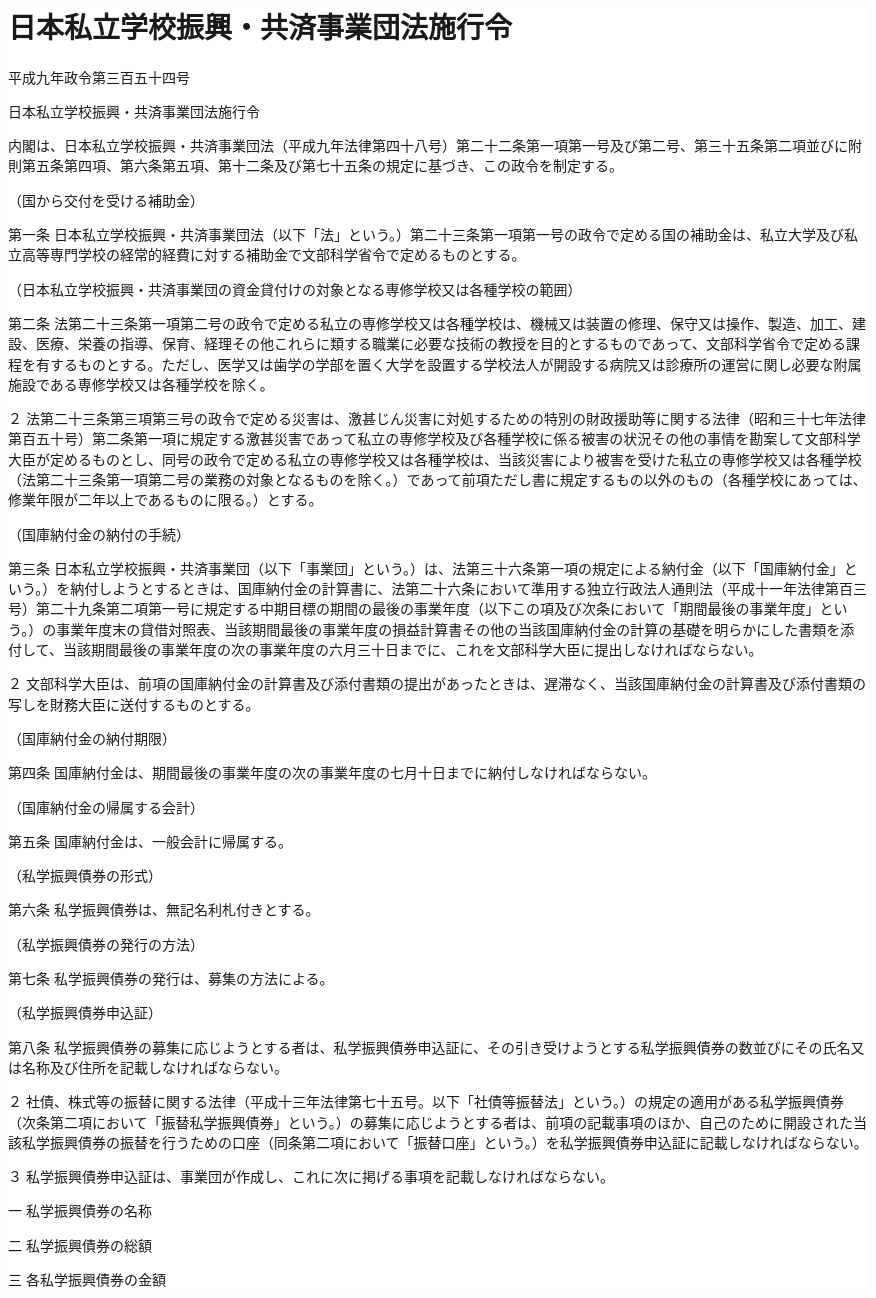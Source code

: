 # 日本私立学校振興・共済事業団法施行令

平成九年政令第三百五十四号

日本私立学校振興・共済事業団法施行令

内閣は、日本私立学校振興・共済事業団法（平成九年法律第四十八号）第二十二条第一項第一号及び第二号、第三十五条第二項並びに附則第五条第四項、第六条第五項、第十二条及び第七十五条の規定に基づき、この政令を制定する。

（国から交付を受ける補助金）

第一条 日本私立学校振興・共済事業団法（以下「法」という。）第二十三条第一項第一号の政令で定める国の補助金は、私立大学及び私立高等専門学校の経常的経費に対する補助金で文部科学省令で定めるものとする。

（日本私立学校振興・共済事業団の資金貸付けの対象となる専修学校又は各種学校の範囲）

第二条 法第二十三条第一項第二号の政令で定める私立の専修学校又は各種学校は、機械又は装置の修理、保守又は操作、製造、加工、建設、医療、栄養の指導、保育、経理その他これらに類する職業に必要な技術の教授を目的とするものであって、文部科学省令で定める課程を有するものとする。ただし、医学又は歯学の学部を置く大学を設置する学校法人が開設する病院又は診療所の運営に関し必要な附属施設である専修学校又は各種学校を除く。

２ 法第二十三条第三項第三号の政令で定める災害は、激甚じん災害に対処するための特別の財政援助等に関する法律（昭和三十七年法律第百五十号）第二条第一項に規定する激甚災害であって私立の専修学校及び各種学校に係る被害の状況その他の事情を勘案して文部科学大臣が定めるものとし、同号の政令で定める私立の専修学校又は各種学校は、当該災害により被害を受けた私立の専修学校又は各種学校（法第二十三条第一項第二号の業務の対象となるものを除く。）であって前項ただし書に規定するもの以外のもの（各種学校にあっては、修業年限が二年以上であるものに限る。）とする。

（国庫納付金の納付の手続）

第三条 日本私立学校振興・共済事業団（以下「事業団」という。）は、法第三十六条第一項の規定による納付金（以下「国庫納付金」という。）を納付しようとするときは、国庫納付金の計算書に、法第二十六条において準用する独立行政法人通則法（平成十一年法律第百三号）第二十九条第二項第一号に規定する中期目標の期間の最後の事業年度（以下この項及び次条において「期間最後の事業年度」という。）の事業年度末の貸借対照表、当該期間最後の事業年度の損益計算書その他の当該国庫納付金の計算の基礎を明らかにした書類を添付して、当該期間最後の事業年度の次の事業年度の六月三十日までに、これを文部科学大臣に提出しなければならない。

２ 文部科学大臣は、前項の国庫納付金の計算書及び添付書類の提出があったときは、遅滞なく、当該国庫納付金の計算書及び添付書類の写しを財務大臣に送付するものとする。

（国庫納付金の納付期限）

第四条 国庫納付金は、期間最後の事業年度の次の事業年度の七月十日までに納付しなければならない。

（国庫納付金の帰属する会計）

第五条 国庫納付金は、一般会計に帰属する。

（私学振興債券の形式）

第六条 私学振興債券は、無記名利札付きとする。

（私学振興債券の発行の方法）

第七条 私学振興債券の発行は、募集の方法による。

（私学振興債券申込証）

第八条 私学振興債券の募集に応じようとする者は、私学振興債券申込証に、その引き受けようとする私学振興債券の数並びにその氏名又は名称及び住所を記載しなければならない。

２ 社債、株式等の振替に関する法律（平成十三年法律第七十五号。以下「社債等振替法」という。）の規定の適用がある私学振興債券（次条第二項において「振替私学振興債券」という。）の募集に応じようとする者は、前項の記載事項のほか、自己のために開設された当該私学振興債券の振替を行うための口座（同条第二項において「振替口座」という。）を私学振興債券申込証に記載しなければならない。

３ 私学振興債券申込証は、事業団が作成し、これに次に掲げる事項を記載しなければならない。

一 私学振興債券の名称

二 私学振興債券の総額

三 各私学振興債券の金額
